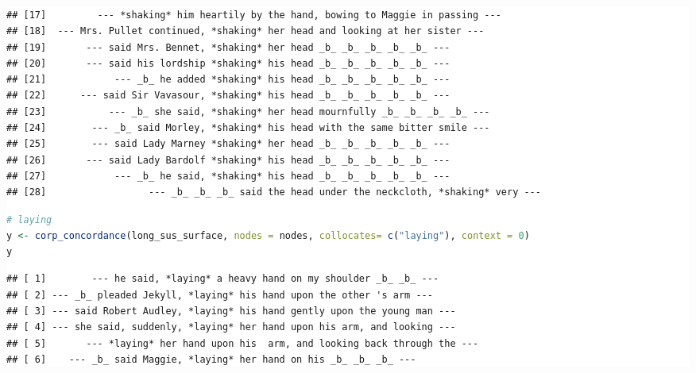     ## [17]         --- *shaking* him heartily by the hand, bowing to Maggie in passing ---        
    ## [18]  --- Mrs. Pullet continued, *shaking* her head and looking at her sister ---           
    ## [19]       --- said Mrs. Bennet, *shaking* her head _b_ _b_ _b_ _b_ _b_ ---                 
    ## [20]       --- said his lordship *shaking* his head _b_ _b_ _b_ _b_ _b_ ---                 
    ## [21]            --- _b_ he added *shaking* his head _b_ _b_ _b_ _b_ _b_ ---                 
    ## [22]      --- said Sir Vavasour, *shaking* his head _b_ _b_ _b_ _b_ _b_ ---                 
    ## [23]           --- _b_ she said, *shaking* her head mournfully _b_ _b_ _b_ _b_ ---          
    ## [24]        --- _b_ said Morley, *shaking* his head with the same bitter smile ---          
    ## [25]        --- said Lady Marney *shaking* her head _b_ _b_ _b_ _b_ _b_ ---                 
    ## [26]       --- said Lady Bardolf *shaking* his head _b_ _b_ _b_ _b_ _b_ ---                 
    ## [27]            --- _b_ he said, *shaking* his head _b_ _b_ _b_ _b_ _b_ ---                 
    ## [28]                  --- _b_ _b_ _b_ said the head under the neckcloth, *shaking* very ---

``` r
# laying
y <- corp_concordance(long_sus_surface, nodes = nodes, collocates= c("laying"), context = 0)
y
```

    ## [ 1]        --- he said, *laying* a heavy hand on my shoulder _b_ _b_ ---        
    ## [ 2] --- _b_ pleaded Jekyll, *laying* his hand upon the other 's arm ---         
    ## [ 3] --- said Robert Audley, *laying* his hand gently upon the young man ---     
    ## [ 4] --- she said, suddenly, *laying* her hand upon his arm, and looking ---     
    ## [ 5]       --- *laying* her hand upon his  arm, and looking back through the --- 
    ## [ 6]    --- _b_ said Maggie, *laying* her hand on his _b_ _b_ _b_ ---            